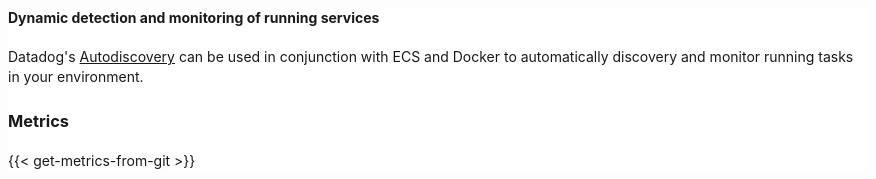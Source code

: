 
#### Dynamic detection and monitoring of running services

Datadog's <a href="https://docs.datadoghq.com/guides/autodiscovery/">Autodiscovery</a> can be used in conjunction with ECS and Docker to automatically discovery and monitor running tasks in your environment.

### Metrics


{{< get-metrics-from-git >}}
